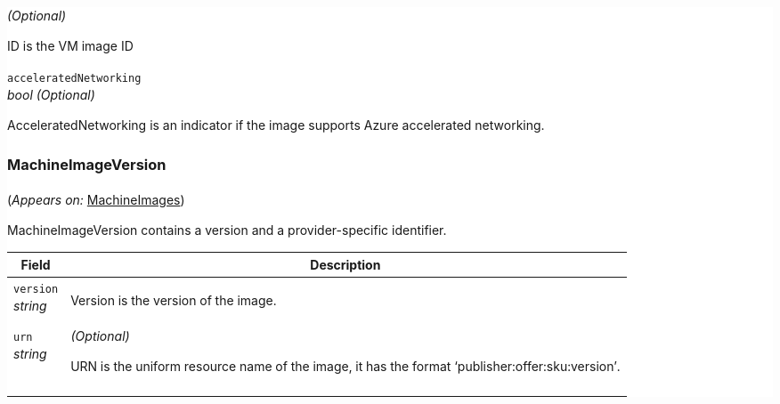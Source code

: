</em>
</td>
<td>
<em>(Optional)</em>
<p>ID is the VM image ID</p>
</td>
</tr>
<tr>
<td>
<code>acceleratedNetworking</code></br>
<em>
bool
</em>
</td>
<td>
<em>(Optional)</em>
<p>AcceleratedNetworking is an indicator if the image supports Azure accelerated networking.</p>
</td>
</tr>
</tbody>
</table>
<h3 id="azure.provider.extensions.gardener.cloud/v1alpha1.MachineImageVersion">MachineImageVersion
</h3>
<p>
(<em>Appears on:</em>
<a href="#azure.provider.extensions.gardener.cloud/v1alpha1.MachineImages">MachineImages</a>)
</p>
<p>
<p>MachineImageVersion contains a version and a provider-specific identifier.</p>
</p>
<table>
<thead>
<tr>
<th>Field</th>
<th>Description</th>
</tr>
</thead>
<tbody>
<tr>
<td>
<code>version</code></br>
<em>
string
</em>
</td>
<td>
<p>Version is the version of the image.</p>
</td>
</tr>
<tr>
<td>
<code>urn</code></br>
<em>
string
</em>
</td>
<td>
<em>(Optional)</em>
<p>URN is the uniform resource name of the image, it has the format &lsquo;publisher:offer:sku:version&rsquo;.</p>
</td>
</tr>
<tr>
<td>